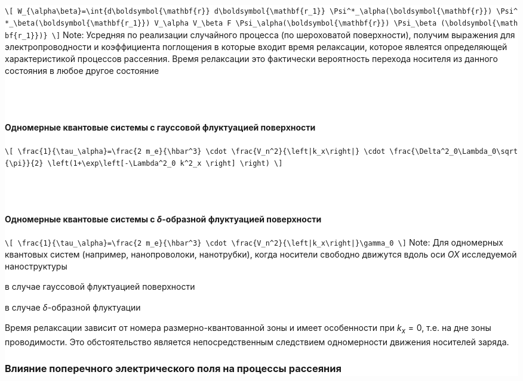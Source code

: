 `
\[
W_{\alpha\beta}=\int{d\boldsymbol{\mathbf{r}} d\boldsymbol{\mathbf{r_1}} \Psi^*_\alpha(\boldsymbol{\mathbf{r}}) \Psi^*_\beta(\boldsymbol{\mathbf{r_1}}) V_\alpha V_\beta F \Psi_\alpha(\boldsymbol{\mathbf{r}}) \Psi_\beta (\boldsymbol{\mathbf{r_1}})}
\]
`
Note:
Усредняя по реализации случайного процесса (по шероховатой поверхности), получим выражения для электропроводности и коэффициента поглощения в которые входит время релаксации, которое явлеятся определяющей характеристикой процессов рассеяния.
Время релаксации это фактически вероятность перехода носителя из данного состояния в любое другое состояние



<br>

<br>

#### Одномерные квантовые системы с гауссовой флуктуацией поверхности
`
\[
\frac{1}{\tau_\alpha}=\frac{2 m_e}{\hbar^3} \cdot \frac{V_n^2}{\left|k_x\right|} \cdot \frac{\Delta^2_0\Lambda_0\sqrt{\pi}}{2} \left(1+\exp\left[-\Lambda^2_0 k^2_x \right] \right)
\]
`

<br>

<br>

#### Одномерные квантовые системы с $\delta$-образной флуктуацией поверхности
`
\[
\frac{1}{\tau_\alpha}=\frac{2 m_e}{\hbar^3} \cdot \frac{V_n^2}{\left|k_x\right|}\gamma_0
\]
`
Note:
Для одномерных квантовых систем (например, нанопроволоки, нанотрубки), когда носители свободно движутся вдоль оси $OX$ исследуемой наноструктуры

в случае гауссовой флуктуацией поверхности

в случае $\delta$-образной флуктуации

Время релаксации зависит от номера размерно-квантованной зоны и имеет особенности при $k_x=0$, т.е. на дне зоны проводимости. Это обстоятельство является непосредственным следствием одномерности движения носителей заряда.



### Влияние поперечного электрического поля на процессы рассеяния
